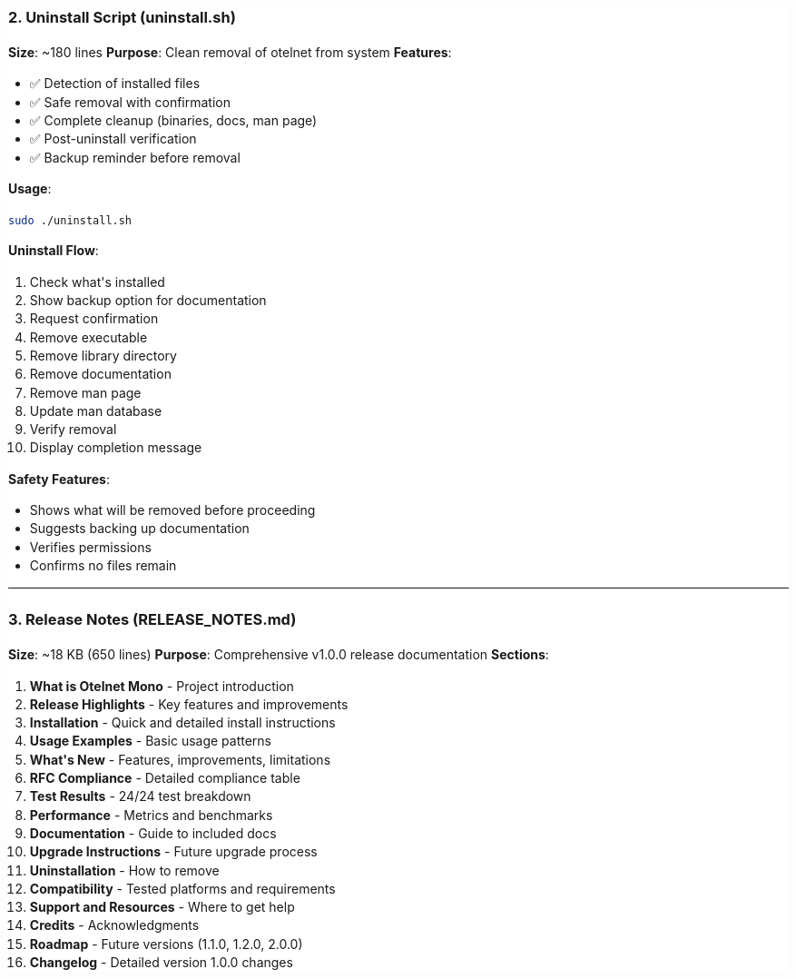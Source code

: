 
### 2. Uninstall Script (uninstall.sh)

**Size**: ~180 lines
**Purpose**: Clean removal of otelnet from system
**Features**:
- ✅ Detection of installed files
- ✅ Safe removal with confirmation
- ✅ Complete cleanup (binaries, docs, man page)
- ✅ Post-uninstall verification
- ✅ Backup reminder before removal

**Usage**:
```bash
sudo ./uninstall.sh
```

**Uninstall Flow**:
1. Check what's installed
2. Show backup option for documentation
3. Request confirmation
4. Remove executable
5. Remove library directory
6. Remove documentation
7. Remove man page
8. Update man database
9. Verify removal
10. Display completion message

**Safety Features**:
- Shows what will be removed before proceeding
- Suggests backing up documentation
- Verifies permissions
- Confirms no files remain

---

### 3. Release Notes (RELEASE_NOTES.md)

**Size**: ~18 KB (650 lines)
**Purpose**: Comprehensive v1.0.0 release documentation
**Sections**:

1. **What is Otelnet Mono** - Project introduction
2. **Release Highlights** - Key features and improvements
3. **Installation** - Quick and detailed install instructions
4. **Usage Examples** - Basic usage patterns
5. **What's New** - Features, improvements, limitations
6. **RFC Compliance** - Detailed compliance table
7. **Test Results** - 24/24 test breakdown
8. **Performance** - Metrics and benchmarks
9. **Documentation** - Guide to included docs
10. **Upgrade Instructions** - Future upgrade process
11. **Uninstallation** - How to remove
12. **Compatibility** - Tested platforms and requirements
13. **Support and Resources** - Where to get help
14. **Credits** - Acknowledgments
15. **Roadmap** - Future versions (1.1.0, 1.2.0, 2.0.0)
16. **Changelog** - Detailed version 1.0.0 changes
